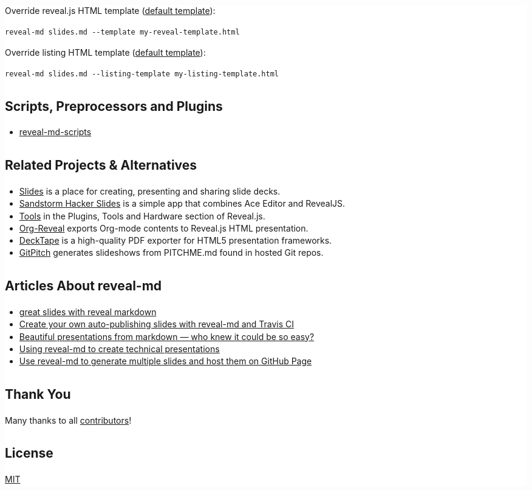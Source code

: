 Override reveal.js HTML template ([default template][43]):

    reveal-md slides.md --template my-reveal-template.html

Override listing HTML template ([default template][44]):

    reveal-md slides.md --listing-template my-listing-template.html

## Scripts, Preprocessors and Plugins

- [reveal-md-scripts][45]

## Related Projects & Alternatives

- [Slides][46] is a place for creating, presenting and sharing slide decks.
- [Sandstorm Hacker Slides][47] is a simple app that combines Ace Editor and RevealJS.
- [Tools][48] in the Plugins, Tools and Hardware section of Reveal.js.
- [Org-Reveal][49] exports Org-mode contents to Reveal.js HTML presentation.
- [DeckTape][40] is a high-quality PDF exporter for HTML5 presentation frameworks.
- [GitPitch][50] generates slideshows from PITCHME.md found in hosted Git repos.

## Articles About reveal-md

- [great slides with reveal markdown][51]
- [Create your own auto-publishing slides with reveal-md and Travis CI][52]
- [Beautiful presentations from markdown — who knew it could be so easy?][53]
- [Using reveal-md to create technical presentations][54]
- [Use reveal-md to generate multiple slides and host them on GitHub Page][55]

## Thank You

Many thanks to all [contributors][56]!

## License

[MIT][57]

[1]: https://revealjs.com
[2]: http://localhost:1948
[3]: #installation
[4]: #usage
[5]: #revealjs-v4
[6]: #docker
[7]: #features
[8]: #markdown
[9]: #theme
[10]: #highlight-theme
[11]: #custom-slide-separators
[12]: #custom-slide-attributes
[13]: #reveal-md-options
[14]: #revealjs-options
[15]: #speaker-notes
[16]: #yaml-front-matter
[17]: #live-reload
[18]: #custom-scripts
[19]: #custom-css
[20]: #custom-favicon
[21]: #pre-process-markdown
[22]: #print-to-pdf
[23]: #1-using-puppeteer
[24]: #2-using-docker--decktape
[25]: #static-website
[26]: #disable-auto-open-browser
[27]: #directory-listing
[28]: #custom-port
[29]: #custom-template
[30]: #scripts-preprocessors-and-plugins
[31]: #related-projects--alternatives
[32]: #thank-you
[33]: #license
[34]: https://github.com/hakimel/reveal.js/tree/master/css/theme/source
[35]: https://github.com/isagalaev/highlight.js/tree/master/src/styles
[36]: https://revealjs.com/markdown/#slide-attributes
[37]: https://revealjs.com/config/
[38]: https://revealjs.com/speaker-view/
[39]: lib/favicon.ico
[40]: https://github.com/astefanutti/decktape
[41]: https://github.com/isaacs/node-glob
[42]: http://ogp.me
[43]: https://github.com/webpro/reveal-md/blob/master/lib/template/reveal.html
[44]: https://github.com/webpro/reveal-md/blob/master/lib/template/listing.html
[45]: https://github.com/amra/reveal-md-scripts
[46]: https://slides.com/
[47]: https://github.com/jacksingleton/hacker-slides
[48]: https://github.com/hakimel/reveal.js/wiki/Plugins,-Tools-and-Hardware#tools
[49]: https://github.com/yjwen/org-reveal
[50]: https://gitpitch.com
[51]: https://csinva.io/blog/misc/reveal_md_enhanced/readme.html
[52]: https://ericmjl.github.io/blog/2020/1/18/create-your-own-auto-publishing-slides-with-reveal-md-and-travis-ci/
[53]: https://mandieq.medium.com/beautiful-presentations-from-markdown-who-knew-it-could-be-so-easy-d279aa7f787a
[54]: https://lacourt.dev/2019/03/12
[55]: https://blog.hanklu.tw/post/2021/use-reveal-md-to-generate-multiple-slides-and-host-them-on-github-page/
[56]: https://github.com/webpro/reveal-md/graphs/contributors
[57]: http://webpro.mit-license.org
